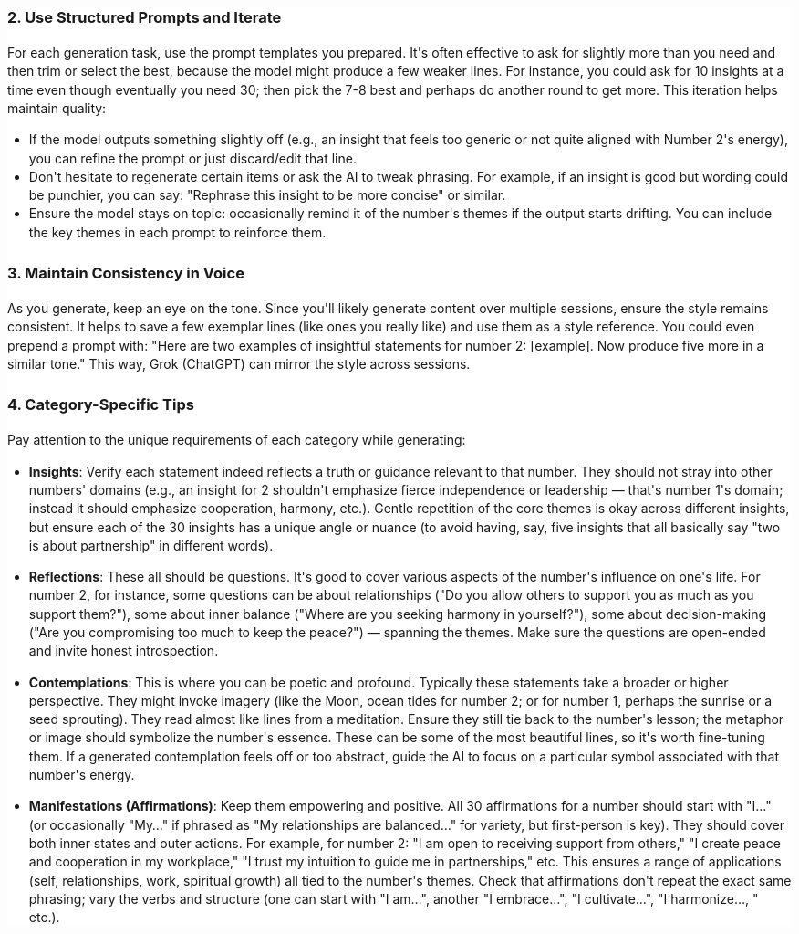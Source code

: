 ### 2. Use Structured Prompts and Iterate
For each generation task, use the prompt templates you prepared. It's often effective to ask for slightly more than you need and then trim or select the best, because the model might produce a few weaker lines. For instance, you could ask for 10 insights at a time even though eventually you need 30; then pick the 7-8 best and perhaps do another round to get more. This iteration helps maintain quality:
- If the model outputs something slightly off (e.g., an insight that feels too generic or not quite aligned with Number 2's energy), you can refine the prompt or just discard/edit that line.
- Don't hesitate to regenerate certain items or ask the AI to tweak phrasing. For example, if an insight is good but wording could be punchier, you can say: "Rephrase this insight to be more concise" or similar.
- Ensure the model stays on topic: occasionally remind it of the number's themes if the output starts drifting. You can include the key themes in each prompt to reinforce them.

### 3. Maintain Consistency in Voice
As you generate, keep an eye on the tone. Since you'll likely generate content over multiple sessions, ensure the style remains consistent. It helps to save a few exemplar lines (like ones you really like) and use them as a style reference. You could even prepend a prompt with: "Here are two examples of insightful statements for number 2: [example]. Now produce five more in a similar tone." This way, Grok (ChatGPT) can mirror the style across sessions.

### 4. Category-Specific Tips
Pay attention to the unique requirements of each category while generating:

- **Insights**: Verify each statement indeed reflects a truth or guidance relevant to that number. They should not stray into other numbers' domains (e.g., an insight for 2 shouldn't emphasize fierce independence or leadership — that's number 1's domain; instead it should emphasize cooperation, harmony, etc.). Gentle repetition of the core themes is okay across different insights, but ensure each of the 30 insights has a unique angle or nuance (to avoid having, say, five insights that all basically say "two is about partnership" in different words).

- **Reflections**: These all should be questions. It's good to cover various aspects of the number's influence on one's life. For number 2, for instance, some questions can be about relationships ("Do you allow others to support you as much as you support them?"), some about inner balance ("Where are you seeking harmony in yourself?"), some about decision-making ("Are you compromising too much to keep the peace?") — spanning the themes. Make sure the questions are open-ended and invite honest introspection.

- **Contemplations**: This is where you can be poetic and profound. Typically these statements take a broader or higher perspective. They might invoke imagery (like the Moon, ocean tides for number 2; or for number 1, perhaps the sunrise or a seed sprouting). They read almost like lines from a meditation. Ensure they still tie back to the number's lesson; the metaphor or image should symbolize the number's essence. These can be some of the most beautiful lines, so it's worth fine-tuning them. If a generated contemplation feels off or too abstract, guide the AI to focus on a particular symbol associated with that number's energy.

- **Manifestations (Affirmations)**: Keep them empowering and positive. All 30 affirmations for a number should start with "I…" (or occasionally "My…" if phrased as "My relationships are balanced…" for variety, but first-person is key). They should cover both inner states and outer actions. For example, for number 2: "I am open to receiving support from others," "I create peace and cooperation in my workplace," "I trust my intuition to guide me in partnerships," etc. This ensures a range of applications (self, relationships, work, spiritual growth) all tied to the number's themes. Check that affirmations don't repeat the exact same phrasing; vary the verbs and structure (one can start with "I am…", another "I embrace…", "I cultivate…", "I harmonize…, " etc.).

